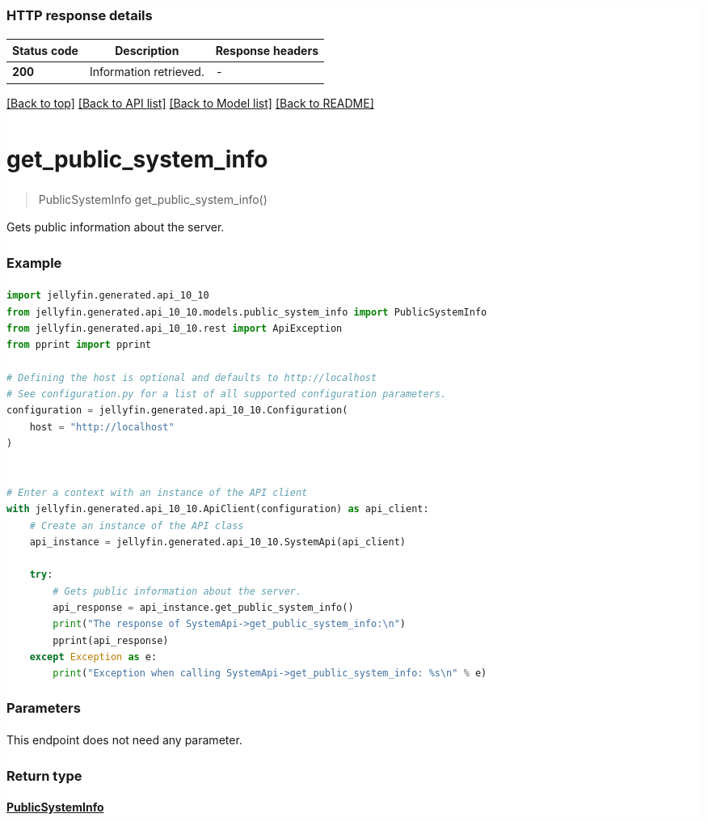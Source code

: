 ### HTTP response details

| Status code | Description | Response headers |
|-------------|-------------|------------------|
**200** | Information retrieved. |  -  |

[[Back to top]](#) [[Back to API list]](README.md#documentation-for-api-endpoints) [[Back to Model list]](README.md#documentation-for-models) [[Back to README]](README.md)

# **get_public_system_info**
> PublicSystemInfo get_public_system_info()

Gets public information about the server.

### Example


```python
import jellyfin.generated.api_10_10
from jellyfin.generated.api_10_10.models.public_system_info import PublicSystemInfo
from jellyfin.generated.api_10_10.rest import ApiException
from pprint import pprint

# Defining the host is optional and defaults to http://localhost
# See configuration.py for a list of all supported configuration parameters.
configuration = jellyfin.generated.api_10_10.Configuration(
    host = "http://localhost"
)


# Enter a context with an instance of the API client
with jellyfin.generated.api_10_10.ApiClient(configuration) as api_client:
    # Create an instance of the API class
    api_instance = jellyfin.generated.api_10_10.SystemApi(api_client)

    try:
        # Gets public information about the server.
        api_response = api_instance.get_public_system_info()
        print("The response of SystemApi->get_public_system_info:\n")
        pprint(api_response)
    except Exception as e:
        print("Exception when calling SystemApi->get_public_system_info: %s\n" % e)
```



### Parameters

This endpoint does not need any parameter.

### Return type

[**PublicSystemInfo**](PublicSystemInfo.md)
